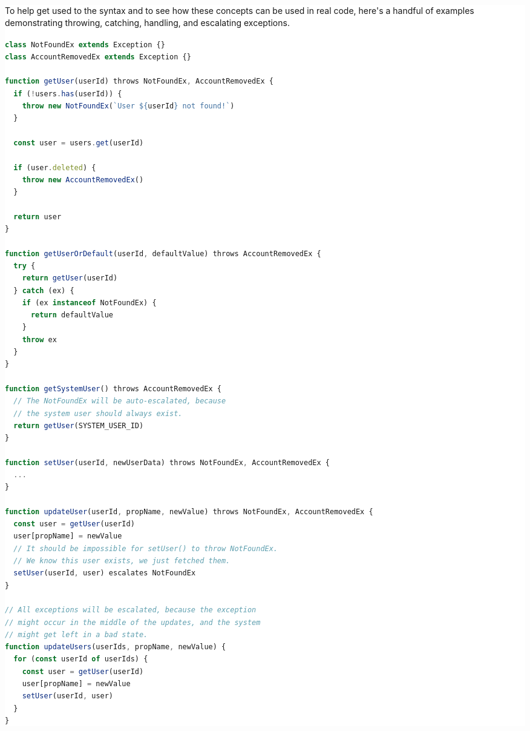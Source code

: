 To help get used to the syntax and to see how these concepts can be used in real code, here's a handful of examples demonstrating throwing, catching, handling, and escalating exceptions.

```javascript
class NotFoundEx extends Exception {}
class AccountRemovedEx extends Exception {}

function getUser(userId) throws NotFoundEx, AccountRemovedEx {
  if (!users.has(userId)) {
    throw new NotFoundEx(`User ${userId} not found!`)
  }

  const user = users.get(userId)

  if (user.deleted) {
    throw new AccountRemovedEx()
  }

  return user
}

function getUserOrDefault(userId, defaultValue) throws AccountRemovedEx {
  try {
    return getUser(userId)
  } catch (ex) {
    if (ex instanceof NotFoundEx) {
      return defaultValue
    }
    throw ex
  }
}

function getSystemUser() throws AccountRemovedEx {
  // The NotFoundEx will be auto-escalated, because
  // the system user should always exist.
  return getUser(SYSTEM_USER_ID)
}

function setUser(userId, newUserData) throws NotFoundEx, AccountRemovedEx {
  ...
}

function updateUser(userId, propName, newValue) throws NotFoundEx, AccountRemovedEx {
  const user = getUser(userId)
  user[propName] = newValue
  // It should be impossible for setUser() to throw NotFoundEx.
  // We know this user exists, we just fetched them.
  setUser(userId, user) escalates NotFoundEx
}

// All exceptions will be escalated, because the exception
// might occur in the middle of the updates, and the system
// might get left in a bad state.
function updateUsers(userIds, propName, newValue) {
  for (const userId of userIds) {
    const user = getUser(userId)
    user[propName] = newValue
    setUser(userId, user)
  }
}
```
